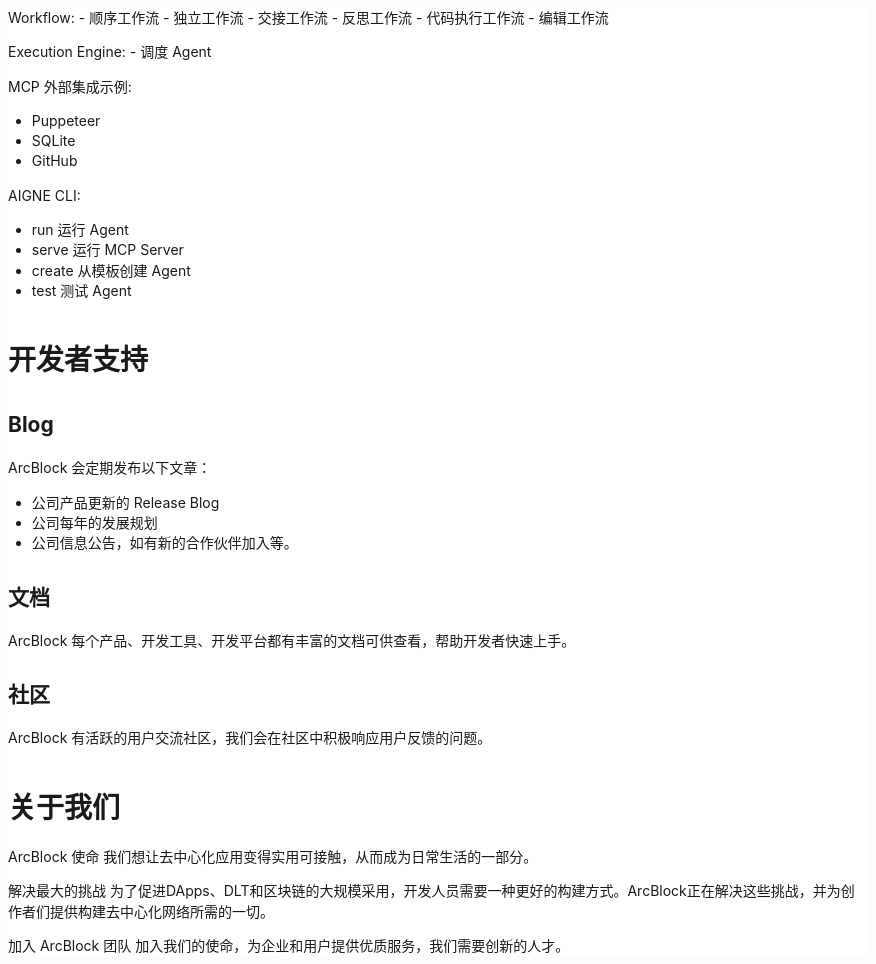   Workflow:
    - 顺序工作流
    - 独立工作流
    - 交接工作流
    - 反思工作流
    - 代码执行工作流
    - 编辑工作流
  
  Execution Engine:
    - 调度 Agent

MCP 外部集成示例:
  - Puppeteer
  - SQLite
  - GitHub

AIGNE CLI:
  - run 运行 Agent
  - serve 运行 MCP Server
  - create 从模板创建 Agent
  - test 测试 Agent

# 开发者支持

## Blog

ArcBlock 会定期发布以下文章：
- 公司产品更新的 Release Blog
- 公司每年的发展规划
- 公司信息公告，如有新的合作伙伴加入等。

## 文档

ArcBlock 每个产品、开发工具、开发平台都有丰富的文档可供查看，帮助开发者快速上手。

## 社区

ArcBlock 有活跃的用户交流社区，我们会在社区中积极响应用户反馈的问题。

# 关于我们

ArcBlock 使命
我们想让去中心化应用变得实用可接触，从而成为日常生活的一部分。

解决最大的挑战
为了促进DApps、DLT和区块链的大规模采用，开发人员需要一种更好的构建方式。ArcBlock正在解决这些挑战，并为创作者们提供构建去中心化网络所需的一切。

加入 ArcBlock 团队
加入我们的使命，为企业和用户提供优质服务，我们需要创新的人才。